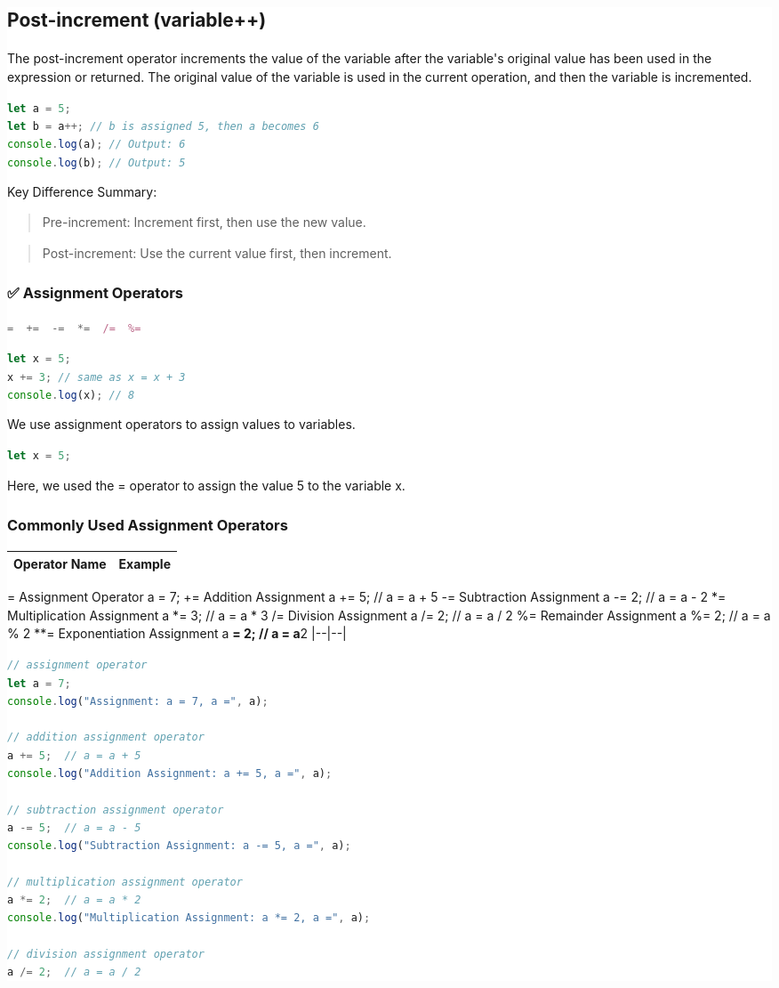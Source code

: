 ## Post-increment (variable++)

The post-increment operator increments the value of the variable after the variable's original value has been used in the expression or returned.
The original value of the variable is used in the current operation, and then the variable is incremented.
```js
let a = 5;
let b = a++; // b is assigned 5, then a becomes 6
console.log(a); // Output: 6
console.log(b); // Output: 5
```
Key Difference Summary:

> Pre-increment: Increment first, then use the new value.

> Post-increment: Use the current value first, then increment.


### ✅ Assignment Operators 

```js
=  +=  -=  *=  /=  %=
```

```js
let x = 5;
x += 3; // same as x = x + 3
console.log(x); // 8
```

We use assignment operators to assign values to variables.

```js
let x = 5;
```
Here, we used the = operator to assign the value 5 to the variable x.

### Commonly Used Assignment Operators

| Operator	Name	| Example |
|--|--|
=	Assignment Operator	a = 7;
+=	Addition Assignment	a += 5;  // a = a + 5
-=	Subtraction Assignment	a -= 2;  // a = a - 2
*=	Multiplication Assignment	a *= 3;  // a = a * 3
/=	Division Assignment	a /= 2;  // a = a / 2
%=	Remainder Assignment	a %= 2;  // a = a % 2
**=	Exponentiation Assignment	a **= 2;  // a = a**2
|--|--|
```js
// assignment operator
let a = 7;
console.log("Assignment: a = 7, a =", a);

// addition assignment operator
a += 5;  // a = a + 5
console.log("Addition Assignment: a += 5, a =", a);

// subtraction assignment operator
a -= 5;  // a = a - 5
console.log("Subtraction Assignment: a -= 5, a =", a);

// multiplication assignment operator
a *= 2;  // a = a * 2
console.log("Multiplication Assignment: a *= 2, a =", a);

// division assignment operator
a /= 2;  // a = a / 2
```